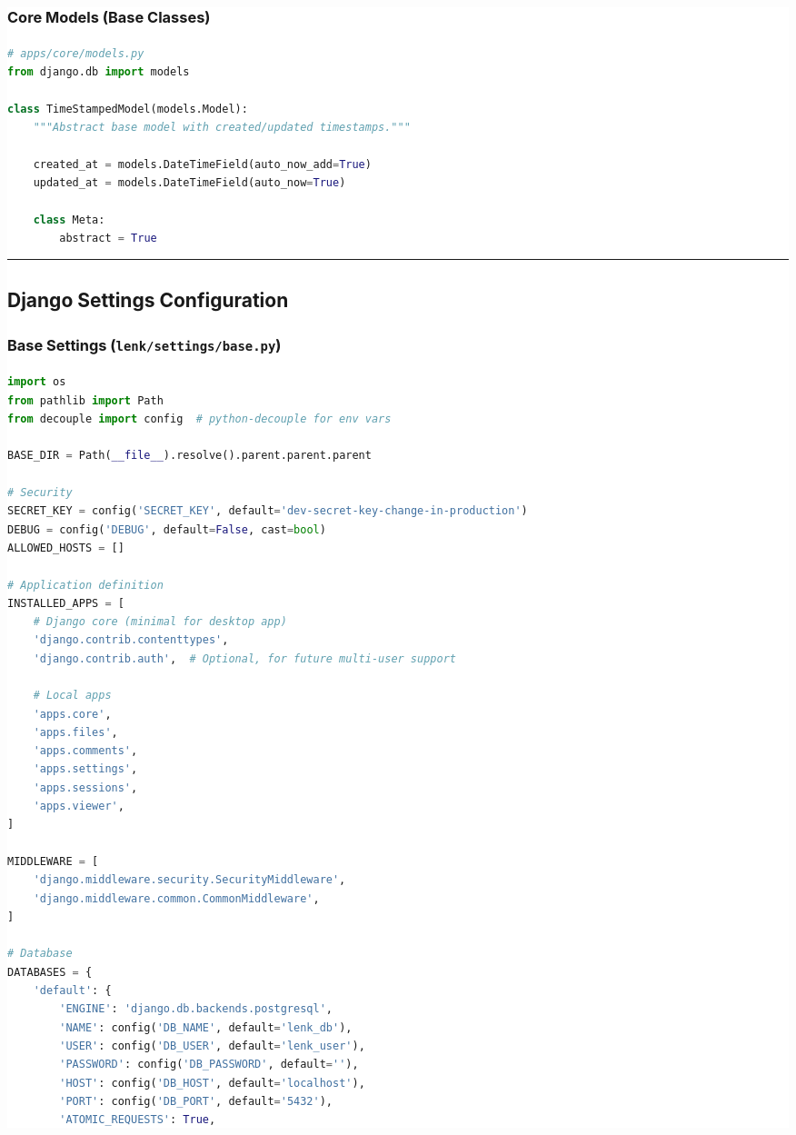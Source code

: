 ### Core Models (Base Classes)

```python
# apps/core/models.py
from django.db import models

class TimeStampedModel(models.Model):
    """Abstract base model with created/updated timestamps."""

    created_at = models.DateTimeField(auto_now_add=True)
    updated_at = models.DateTimeField(auto_now=True)

    class Meta:
        abstract = True
```

---

## Django Settings Configuration

### Base Settings (`lenk/settings/base.py`)

```python
import os
from pathlib import Path
from decouple import config  # python-decouple for env vars

BASE_DIR = Path(__file__).resolve().parent.parent.parent

# Security
SECRET_KEY = config('SECRET_KEY', default='dev-secret-key-change-in-production')
DEBUG = config('DEBUG', default=False, cast=bool)
ALLOWED_HOSTS = []

# Application definition
INSTALLED_APPS = [
    # Django core (minimal for desktop app)
    'django.contrib.contenttypes',
    'django.contrib.auth',  # Optional, for future multi-user support

    # Local apps
    'apps.core',
    'apps.files',
    'apps.comments',
    'apps.settings',
    'apps.sessions',
    'apps.viewer',
]

MIDDLEWARE = [
    'django.middleware.security.SecurityMiddleware',
    'django.middleware.common.CommonMiddleware',
]

# Database
DATABASES = {
    'default': {
        'ENGINE': 'django.db.backends.postgresql',
        'NAME': config('DB_NAME', default='lenk_db'),
        'USER': config('DB_USER', default='lenk_user'),
        'PASSWORD': config('DB_PASSWORD', default=''),
        'HOST': config('DB_HOST', default='localhost'),
        'PORT': config('DB_PORT', default='5432'),
        'ATOMIC_REQUESTS': True,
```